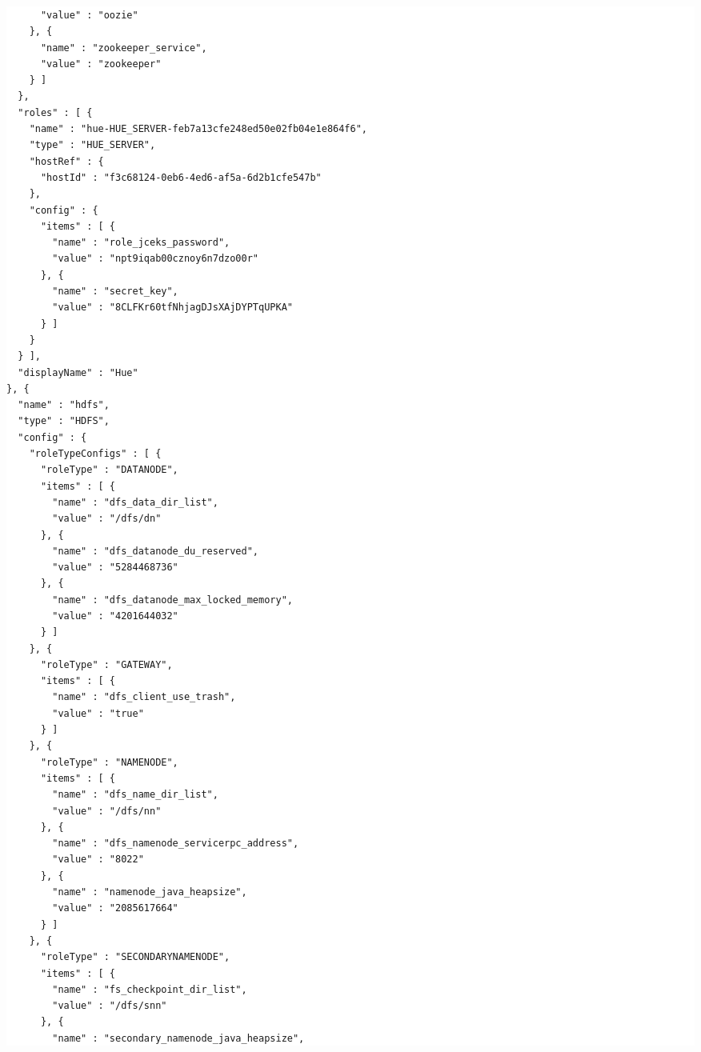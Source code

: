           "value" : "oozie"
        }, {
          "name" : "zookeeper_service",
          "value" : "zookeeper"
        } ]
      },
      "roles" : [ {
        "name" : "hue-HUE_SERVER-feb7a13cfe248ed50e02fb04e1e864f6",
        "type" : "HUE_SERVER",
        "hostRef" : {
          "hostId" : "f3c68124-0eb6-4ed6-af5a-6d2b1cfe547b"
        },
        "config" : {
          "items" : [ {
            "name" : "role_jceks_password",
            "value" : "npt9iqab00cznoy6n7dzo00r"
          }, {
            "name" : "secret_key",
            "value" : "8CLFKr60tfNhjagDJsXAjDYPTqUPKA"
          } ]
        }
      } ],
      "displayName" : "Hue"
    }, {
      "name" : "hdfs",
      "type" : "HDFS",
      "config" : {
        "roleTypeConfigs" : [ {
          "roleType" : "DATANODE",
          "items" : [ {
            "name" : "dfs_data_dir_list",
            "value" : "/dfs/dn"
          }, {
            "name" : "dfs_datanode_du_reserved",
            "value" : "5284468736"
          }, {
            "name" : "dfs_datanode_max_locked_memory",
            "value" : "4201644032"
          } ]
        }, {
          "roleType" : "GATEWAY",
          "items" : [ {
            "name" : "dfs_client_use_trash",
            "value" : "true"
          } ]
        }, {
          "roleType" : "NAMENODE",
          "items" : [ {
            "name" : "dfs_name_dir_list",
            "value" : "/dfs/nn"
          }, {
            "name" : "dfs_namenode_servicerpc_address",
            "value" : "8022"
          }, {
            "name" : "namenode_java_heapsize",
            "value" : "2085617664"
          } ]
        }, {
          "roleType" : "SECONDARYNAMENODE",
          "items" : [ {
            "name" : "fs_checkpoint_dir_list",
            "value" : "/dfs/snn"
          }, {
            "name" : "secondary_namenode_java_heapsize",